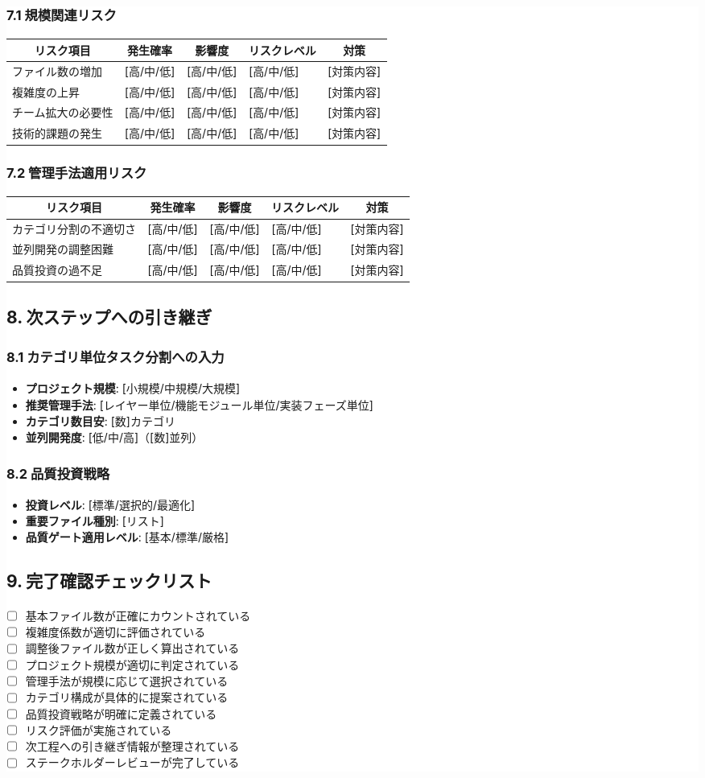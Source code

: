 ### 7.1 規模関連リスク
| リスク項目 | 発生確率 | 影響度 | リスクレベル | 対策 |
|------------|----------|--------|-------------|------|
| ファイル数の増加 | [高/中/低] | [高/中/低] | [高/中/低] | [対策内容] |
| 複雑度の上昇 | [高/中/低] | [高/中/低] | [高/中/低] | [対策内容] |
| チーム拡大の必要性 | [高/中/低] | [高/中/低] | [高/中/低] | [対策内容] |
| 技術的課題の発生 | [高/中/低] | [高/中/低] | [高/中/低] | [対策内容] |

### 7.2 管理手法適用リスク
| リスク項目 | 発生確率 | 影響度 | リスクレベル | 対策 |
|------------|----------|--------|-------------|------|
| カテゴリ分割の不適切さ | [高/中/低] | [高/中/低] | [高/中/低] | [対策内容] |
| 並列開発の調整困難 | [高/中/低] | [高/中/低] | [高/中/低] | [対策内容] |
| 品質投資の過不足 | [高/中/低] | [高/中/低] | [高/中/低] | [対策内容] |

## 8. 次ステップへの引き継ぎ

### 8.1 カテゴリ単位タスク分割への入力
- **プロジェクト規模**: [小規模/中規模/大規模]
- **推奨管理手法**: [レイヤー単位/機能モジュール単位/実装フェーズ単位]
- **カテゴリ数目安**: [数]カテゴリ
- **並列開発度**: [低/中/高]（[数]並列）

### 8.2 品質投資戦略
- **投資レベル**: [標準/選択的/最適化]
- **重要ファイル種別**: [リスト]
- **品質ゲート適用レベル**: [基本/標準/厳格]

## 9. 完了確認チェックリスト
- [ ] 基本ファイル数が正確にカウントされている
- [ ] 複雑度係数が適切に評価されている
- [ ] 調整後ファイル数が正しく算出されている
- [ ] プロジェクト規模が適切に判定されている
- [ ] 管理手法が規模に応じて選択されている
- [ ] カテゴリ構成が具体的に提案されている
- [ ] 品質投資戦略が明確に定義されている
- [ ] リスク評価が実施されている
- [ ] 次工程への引き継ぎ情報が整理されている
- [ ] ステークホルダーレビューが完了している
